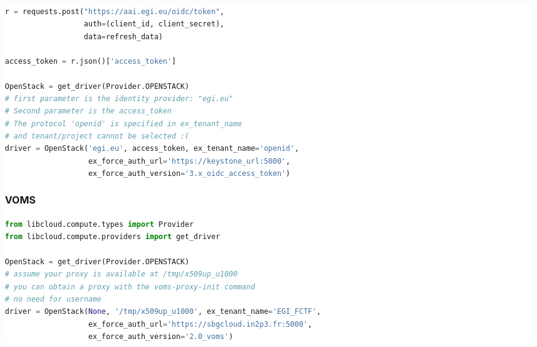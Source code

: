 ```python
r = requests.post("https://aai.egi.eu/oidc/token",
                  auth=(client_id, client_secret),
                  data=refresh_data)

access_token = r.json()['access_token']

OpenStack = get_driver(Provider.OPENSTACK)
# first parameter is the identity provider: "egi.eu"
# Second parameter is the access_token
# The protocol 'openid' is specified in ex_tenant_name
# and tenant/project cannot be selected :(
driver = OpenStack('egi.eu', access_token, ex_tenant_name='openid',
                   ex_force_auth_url='https://keystone_url:5000',
                   ex_force_auth_version='3.x_oidc_access_token')
```

### VOMS

```python
from libcloud.compute.types import Provider
from libcloud.compute.providers import get_driver

OpenStack = get_driver(Provider.OPENSTACK)
# assume your proxy is available at /tmp/x509up_u1000
# you can obtain a proxy with the voms-proxy-init command
# no need for username
driver = OpenStack(None, '/tmp/x509up_u1000', ex_tenant_name='EGI_FCTF',
                   ex_force_auth_url='https://sbgcloud.in2p3.fr:5000',
                   ex_force_auth_version='2.0_voms')
```

